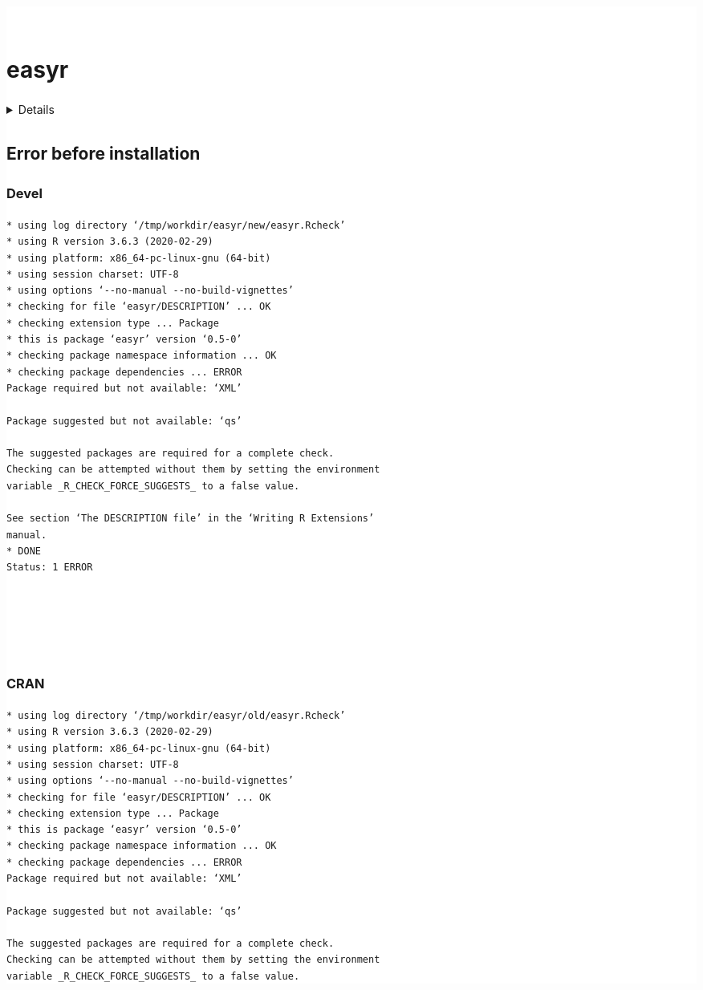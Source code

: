 ```


```
# easyr

<details></details>

## Error before installation

### Devel

```
* using log directory ‘/tmp/workdir/easyr/new/easyr.Rcheck’
* using R version 3.6.3 (2020-02-29)
* using platform: x86_64-pc-linux-gnu (64-bit)
* using session charset: UTF-8
* using options ‘--no-manual --no-build-vignettes’
* checking for file ‘easyr/DESCRIPTION’ ... OK
* checking extension type ... Package
* this is package ‘easyr’ version ‘0.5-0’
* checking package namespace information ... OK
* checking package dependencies ... ERROR
Package required but not available: ‘XML’

Package suggested but not available: ‘qs’

The suggested packages are required for a complete check.
Checking can be attempted without them by setting the environment
variable _R_CHECK_FORCE_SUGGESTS_ to a false value.

See section ‘The DESCRIPTION file’ in the ‘Writing R Extensions’
manual.
* DONE
Status: 1 ERROR






```
### CRAN

```
* using log directory ‘/tmp/workdir/easyr/old/easyr.Rcheck’
* using R version 3.6.3 (2020-02-29)
* using platform: x86_64-pc-linux-gnu (64-bit)
* using session charset: UTF-8
* using options ‘--no-manual --no-build-vignettes’
* checking for file ‘easyr/DESCRIPTION’ ... OK
* checking extension type ... Package
* this is package ‘easyr’ version ‘0.5-0’
* checking package namespace information ... OK
* checking package dependencies ... ERROR
Package required but not available: ‘XML’

Package suggested but not available: ‘qs’

The suggested packages are required for a complete check.
Checking can be attempted without them by setting the environment
variable _R_CHECK_FORCE_SUGGESTS_ to a false value.

```